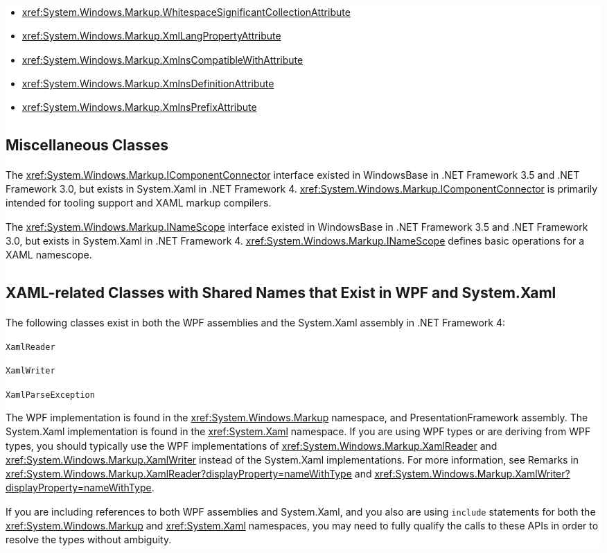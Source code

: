 - <xref:System.Windows.Markup.WhitespaceSignificantCollectionAttribute>

- <xref:System.Windows.Markup.XmlLangPropertyAttribute>

- <xref:System.Windows.Markup.XmlnsCompatibleWithAttribute>

- <xref:System.Windows.Markup.XmlnsDefinitionAttribute>

- <xref:System.Windows.Markup.XmlnsPrefixAttribute>

## Miscellaneous Classes

The <xref:System.Windows.Markup.IComponentConnector> interface existed in WindowsBase in .NET Framework 3.5 and .NET Framework 3.0, but exists in System.Xaml in .NET Framework 4. <xref:System.Windows.Markup.IComponentConnector> is primarily intended for tooling support and XAML markup compilers.

The <xref:System.Windows.Markup.INameScope> interface existed in WindowsBase in .NET Framework 3.5 and .NET Framework 3.0, but exists in System.Xaml in .NET Framework 4. <xref:System.Windows.Markup.INameScope> defines basic operations for a XAML namescope.

## XAML-related Classes with Shared Names that Exist in WPF and System.Xaml

The following classes exist in both the WPF assemblies and the System.Xaml assembly in .NET Framework 4:

`XamlReader`

`XamlWriter`

`XamlParseException`

The WPF implementation is found in the <xref:System.Windows.Markup> namespace, and PresentationFramework assembly. The System.Xaml implementation is found in the <xref:System.Xaml> namespace. If you are using WPF types or are deriving from WPF types, you should typically use the WPF implementations of <xref:System.Windows.Markup.XamlReader> and <xref:System.Windows.Markup.XamlWriter> instead of the System.Xaml implementations. For more information, see Remarks in <xref:System.Windows.Markup.XamlReader?displayProperty=nameWithType> and <xref:System.Windows.Markup.XamlWriter?displayProperty=nameWithType>.

If you are including references to both WPF assemblies and System.Xaml, and you also are using `include` statements for both the <xref:System.Windows.Markup> and <xref:System.Xaml> namespaces, you may need to fully qualify the calls to these APIs in order to resolve the types without ambiguity.
